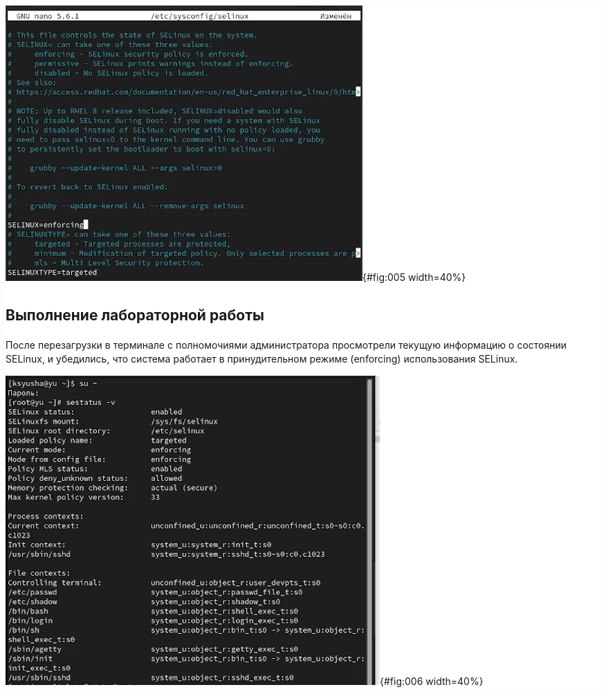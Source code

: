 ![Выполнили пункты 9 и 10 из раздела 9.4.1. (Управление режимами SELinux)](image/5.png){#fig:005 width=40%}

## Выполнение лабораторной работы

После перезагрузки в терминале с полномочиями администратора просмотрели текущую информацию о состоянии SELinux, и убедились, что система работает в принудительном режиме (enforcing) использования SELinux.

![Выполнили пункт 11 из раздела 9.4.1. (Управление режимами SELinux)](image/6.png){#fig:006 width=40%}
